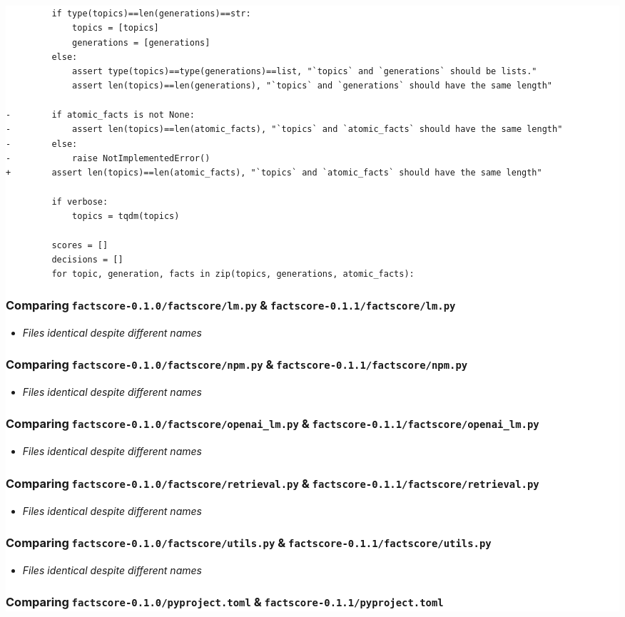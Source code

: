 ```
         if type(topics)==len(generations)==str:
             topics = [topics]
             generations = [generations]
         else:
             assert type(topics)==type(generations)==list, "`topics` and `generations` should be lists."
             assert len(topics)==len(generations), "`topics` and `generations` should have the same length"
 
-        if atomic_facts is not None:
-            assert len(topics)==len(atomic_facts), "`topics` and `atomic_facts` should have the same length"
-        else:
-            raise NotImplementedError()
+        assert len(topics)==len(atomic_facts), "`topics` and `atomic_facts` should have the same length"
 
         if verbose:
             topics = tqdm(topics)
 
         scores = []
         decisions = []
         for topic, generation, facts in zip(topics, generations, atomic_facts):
```

### Comparing `factscore-0.1.0/factscore/lm.py` & `factscore-0.1.1/factscore/lm.py`

 * *Files identical despite different names*

### Comparing `factscore-0.1.0/factscore/npm.py` & `factscore-0.1.1/factscore/npm.py`

 * *Files identical despite different names*

### Comparing `factscore-0.1.0/factscore/openai_lm.py` & `factscore-0.1.1/factscore/openai_lm.py`

 * *Files identical despite different names*

### Comparing `factscore-0.1.0/factscore/retrieval.py` & `factscore-0.1.1/factscore/retrieval.py`

 * *Files identical despite different names*

### Comparing `factscore-0.1.0/factscore/utils.py` & `factscore-0.1.1/factscore/utils.py`

 * *Files identical despite different names*

### Comparing `factscore-0.1.0/pyproject.toml` & `factscore-0.1.1/pyproject.toml`
